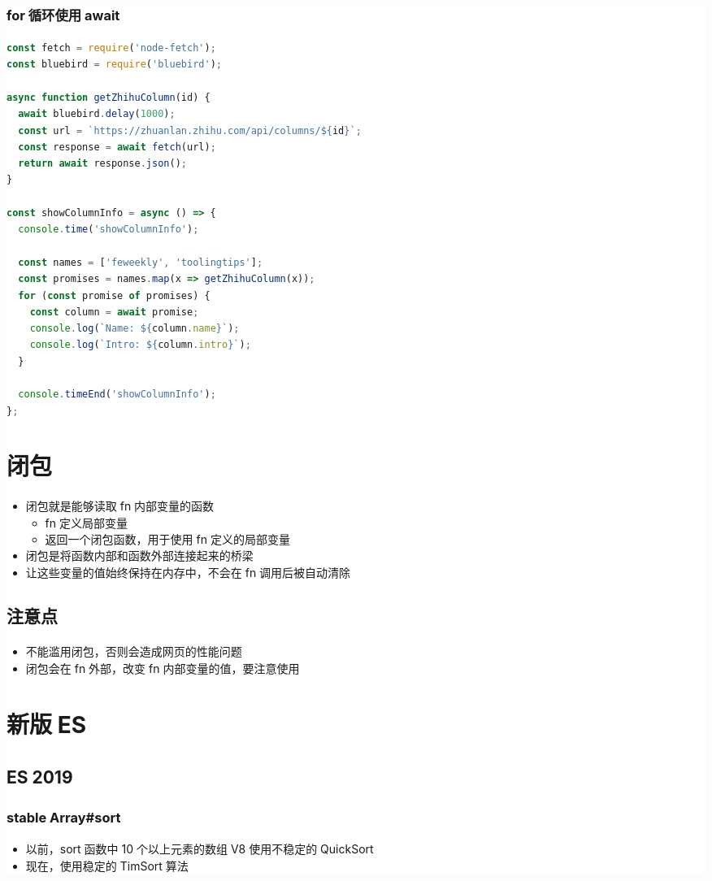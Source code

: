 ### for 循环使用 await

```js
const fetch = require('node-fetch');
const bluebird = require('bluebird');

async function getZhihuColumn(id) {
  await bluebird.delay(1000);
  const url = `https://zhuanlan.zhihu.com/api/columns/${id}`;
  const response = await fetch(url);
  return await response.json();
}

const showColumnInfo = async () => {
  console.time('showColumnInfo');

  const names = ['feweekly', 'toolingtips'];
  const promises = names.map(x => getZhihuColumn(x));
  for (const promise of promises) {
    const column = await promise;
    console.log(`Name: ${column.name}`);
    console.log(`Intro: ${column.intro}`);
  }

  console.timeEnd('showColumnInfo');
};
```

# 闭包

- 闭包就是能够读取 fn 内部变量的函数
    - fn 定义局部变量
    - 返回一个闭包函数，用于使用 fn 定义的局部变量
- 闭包是将函数内部和函数外部连接起来的桥梁
- 让这些变量的值始终保持在内存中，不会在 fn 调用后被自动清除

## 注意点

- 不能滥用闭包，否则会造成网页的性能问题
- 闭包会在 fn 外部，改变 fn 内部变量的值，要注意使用

# 新版 ES

## ES 2019

### stable Array#sort

- 以前，sort 函数中 10 个以上元素的数组 V8 使用不稳定的 QuickSort
- 现在，使用稳定的 TimSort 算法
